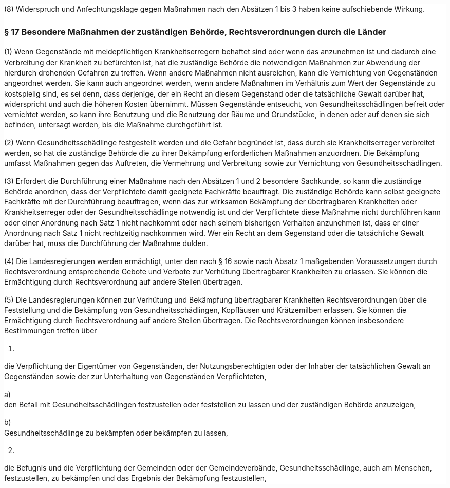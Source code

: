 (8) Widerspruch und Anfechtungsklage gegen Maßnahmen nach den Absätzen 1 bis 3 haben keine aufschiebende Wirkung.

### § 17 Besondere Maßnahmen der zuständigen Behörde, Rechtsverordnungen durch die Länder

(1) Wenn Gegenstände mit meldepflichtigen Krankheitserregern behaftet sind oder wenn das anzunehmen ist und dadurch eine Verbreitung der Krankheit zu befürchten ist, hat die zuständige Behörde die notwendigen Maßnahmen zur Abwendung der hierdurch drohenden Gefahren zu treffen. Wenn andere Maßnahmen nicht ausreichen, kann die Vernichtung von Gegenständen angeordnet werden. Sie kann auch angeordnet werden, wenn andere Maßnahmen im Verhältnis zum Wert der Gegenstände zu kostspielig sind, es sei denn, dass derjenige, der ein Recht an diesem Gegenstand oder die tatsächliche Gewalt darüber hat, widerspricht und auch die höheren Kosten übernimmt. Müssen Gegenstände entseucht, von Gesundheitsschädlingen befreit oder vernichtet werden, so kann ihre Benutzung und die Benutzung der Räume und Grundstücke, in denen oder auf denen sie sich befinden, untersagt werden, bis die Maßnahme durchgeführt ist.

(2) Wenn Gesundheitsschädlinge festgestellt werden und die Gefahr begründet ist, dass durch sie Krankheitserreger verbreitet werden, so hat die zuständige Behörde die zu ihrer Bekämpfung erforderlichen Maßnahmen anzuordnen. Die Bekämpfung umfasst Maßnahmen gegen das Auftreten, die Vermehrung und Verbreitung sowie zur Vernichtung von Gesundheitsschädlingen.

(3) Erfordert die Durchführung einer Maßnahme nach den Absätzen 1 und 2 besondere Sachkunde, so kann die zuständige Behörde anordnen, dass der Verpflichtete damit geeignete Fachkräfte beauftragt. Die zuständige Behörde kann selbst geeignete Fachkräfte mit der Durchführung beauftragen, wenn das zur wirksamen Bekämpfung der übertragbaren Krankheiten oder Krankheitserreger oder der Gesundheitsschädlinge notwendig ist und der Verpflichtete diese Maßnahme nicht durchführen kann oder einer Anordnung nach Satz 1 nicht nachkommt oder nach seinem bisherigen Verhalten anzunehmen ist, dass er einer Anordnung nach Satz 1 nicht rechtzeitig nachkommen wird. Wer ein Recht an dem Gegenstand oder die tatsächliche Gewalt darüber hat, muss die Durchführung der Maßnahme dulden.

(4) Die Landesregierungen werden ermächtigt, unter den nach § 16 sowie nach Absatz 1 maßgebenden Voraussetzungen durch Rechtsverordnung entsprechende Gebote und Verbote zur Verhütung übertragbarer Krankheiten zu erlassen. Sie können die Ermächtigung durch Rechtsverordnung auf andere Stellen übertragen.

(5) Die Landesregierungen können zur Verhütung und Bekämpfung übertragbarer Krankheiten Rechtsverordnungen über die Feststellung und die Bekämpfung von Gesundheitsschädlingen, Kopfläusen und Krätzemilben erlassen. Sie können die Ermächtigung durch Rechtsverordnung auf andere Stellen übertragen. Die Rechtsverordnungen können insbesondere Bestimmungen treffen über

1.  
die Verpflichtung der Eigentümer von Gegenständen, der Nutzungsberechtigten oder der Inhaber der tatsächlichen Gewalt an Gegenständen sowie der zur Unterhaltung von Gegenständen Verpflichteten,

a)  
den Befall mit Gesundheitsschädlingen festzustellen oder feststellen zu lassen und der zuständigen Behörde anzuzeigen,

b)  
Gesundheitsschädlinge zu bekämpfen oder bekämpfen zu lassen,

2.  
die Befugnis und die Verpflichtung der Gemeinden oder der Gemeindeverbände, Gesundheitsschädlinge, auch am Menschen, festzustellen, zu bekämpfen und das Ergebnis der Bekämpfung festzustellen,
